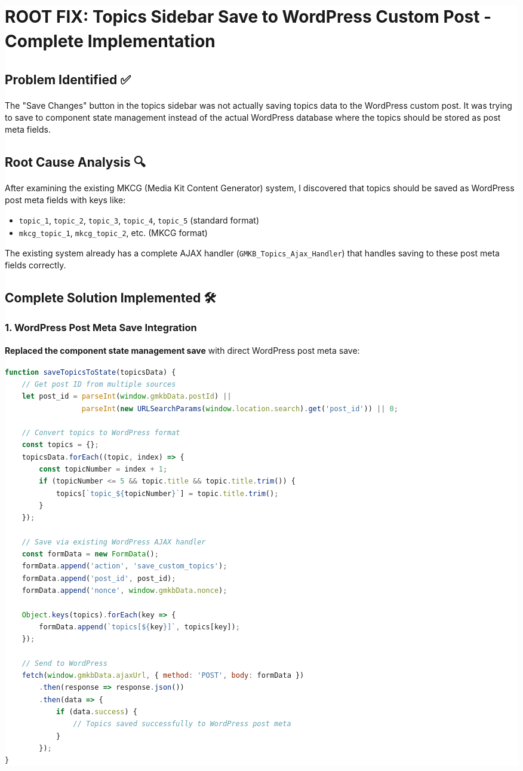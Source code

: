 # ROOT FIX: Topics Sidebar Save to WordPress Custom Post - Complete Implementation

## Problem Identified ✅

The "Save Changes" button in the topics sidebar was not actually saving topics data to the WordPress custom post. It was trying to save to component state management instead of the actual WordPress database where the topics should be stored as post meta fields.

## Root Cause Analysis 🔍

After examining the existing MKCG (Media Kit Content Generator) system, I discovered that topics should be saved as WordPress post meta fields with keys like:
- `topic_1`, `topic_2`, `topic_3`, `topic_4`, `topic_5` (standard format)
- `mkcg_topic_1`, `mkcg_topic_2`, etc. (MKCG format)

The existing system already has a complete AJAX handler (`GMKB_Topics_Ajax_Handler`) that handles saving to these post meta fields correctly.

## Complete Solution Implemented 🛠️

### 1. **WordPress Post Meta Save Integration**

**Replaced the component state management save** with direct WordPress post meta save:

```javascript
function saveTopicsToState(topicsData) {
    // Get post ID from multiple sources
    let post_id = parseInt(window.gmkbData.postId) || 
                  parseInt(new URLSearchParams(window.location.search).get('post_id')) || 0;
    
    // Convert topics to WordPress format
    const topics = {};
    topicsData.forEach((topic, index) => {
        const topicNumber = index + 1;
        if (topicNumber <= 5 && topic.title && topic.title.trim()) {
            topics[`topic_${topicNumber}`] = topic.title.trim();
        }
    });
    
    // Save via existing WordPress AJAX handler
    const formData = new FormData();
    formData.append('action', 'save_custom_topics');
    formData.append('post_id', post_id);
    formData.append('nonce', window.gmkbData.nonce);
    
    Object.keys(topics).forEach(key => {
        formData.append(`topics[${key}]`, topics[key]);
    });
    
    // Send to WordPress
    fetch(window.gmkbData.ajaxUrl, { method: 'POST', body: formData })
        .then(response => response.json())
        .then(data => {
            if (data.success) {
                // Topics saved successfully to WordPress post meta
            }
        });
}
```
